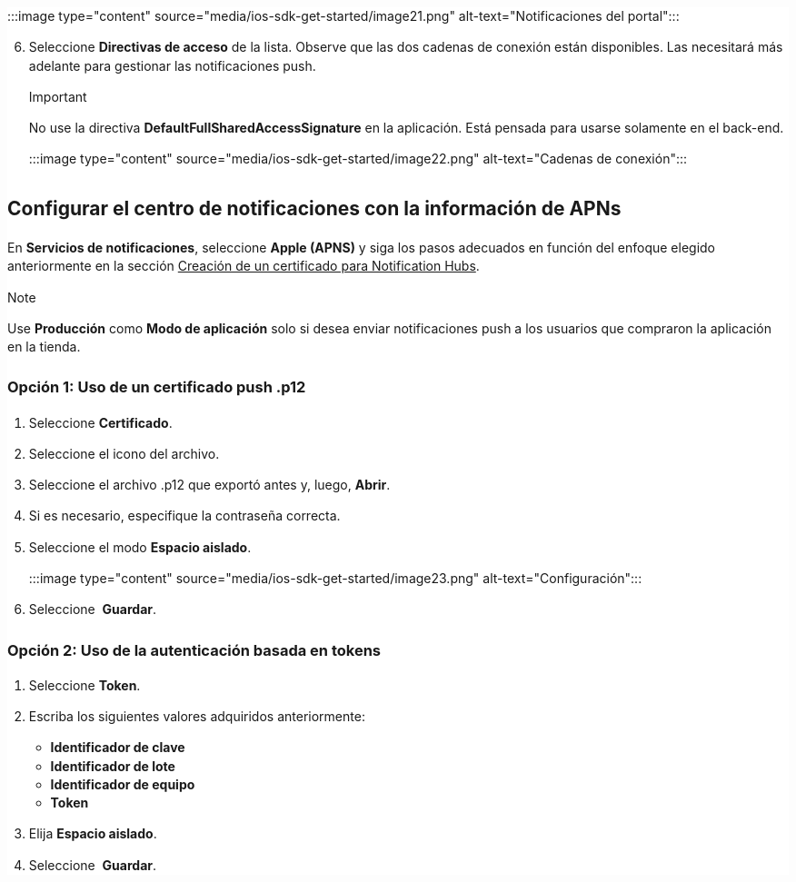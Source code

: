   :::image type="content" source="media/ios-sdk-get-started/image21.png" alt-text="Notificaciones del portal":::

6. Seleccione **Directivas de acceso** de la lista. Observe que las dos cadenas de conexión están disponibles. Las necesitará más adelante para gestionar las notificaciones push.

   > [!IMPORTANT]
   > No use la directiva **DefaultFullSharedAccessSignature** en la aplicación. Está pensada para usarse solamente en el back-end.

   :::image type="content" source="media/ios-sdk-get-started/image22.png" alt-text="Cadenas de conexión":::

## <a name="configure-the-notification-hub-with-apns-information"></a>Configurar el centro de notificaciones con la información de APNs

En **Servicios de notificaciones**, seleccione **Apple (APNS)** y siga los pasos adecuados en función del enfoque elegido anteriormente en la sección [Creación de un certificado para Notification Hubs](#create-a-certificate-for-notification-hubs).

> [!NOTE]
> Use **Producción** como **Modo de aplicación** solo si desea enviar notificaciones push a los usuarios que compraron la aplicación en la tienda.

### <a name="option-1-use-a-p12-push-certificate"></a>Opción 1: Uso de un certificado push .p12

1. Seleccione **Certificado**.

2. Seleccione el icono del archivo.

3. Seleccione el archivo .p12 que exportó antes y, luego, **Abrir**.

4. Si es necesario, especifique la contraseña correcta.

5. Seleccione el modo **Espacio aislado**.

   :::image type="content" source="media/ios-sdk-get-started/image23.png" alt-text="Configuración":::

6. Seleccione  **Guardar**.

### <a name="option-2-use-token-based-authentication"></a>Opción 2: Uso de la autenticación basada en tokens

1. Seleccione **Token**.

2. Escriba los siguientes valores adquiridos anteriormente:

   - **Identificador de clave**
   - **Identificador de lote**
   - **Identificador de equipo**
   - **Token**

3. Elija **Espacio aislado**.

4. Seleccione  **Guardar**.

